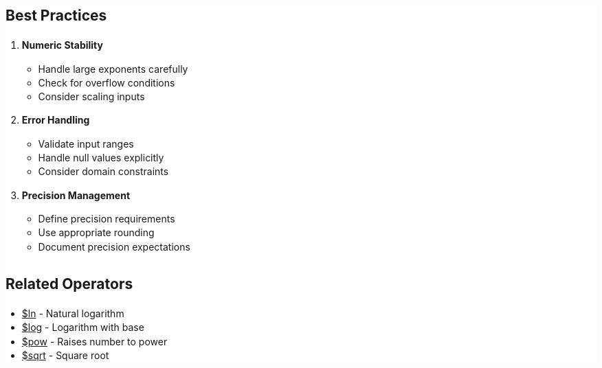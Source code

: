 ## Best Practices

1. **Numeric Stability**
   - Handle large exponents carefully
   - Check for overflow conditions
   - Consider scaling inputs

2. **Error Handling**
   - Validate input ranges
   - Handle null values explicitly
   - Consider domain constraints

3. **Precision Management**
   - Define precision requirements
   - Use appropriate rounding
   - Document precision expectations

## Related Operators

- [$ln](ln.md) - Natural logarithm
- [$log](log.md) - Logarithm with base
- [$pow](pow.md) - Raises number to power
- [$sqrt](sqrt.md) - Square root 
